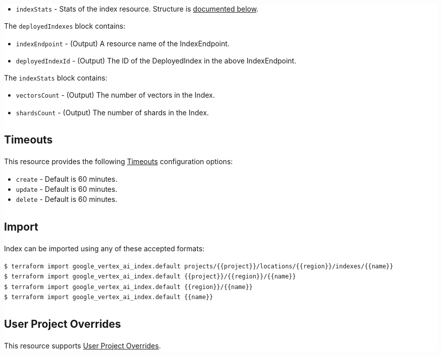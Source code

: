 *   `indexStats` -
    Stats of the index resource.
    Structure is [documented below](#nested_index_stats).

<a name="nested_deployed_indexes"></a>The `deployedIndexes` block contains:

*   `indexEndpoint` -
    (Output)
    A resource name of the IndexEndpoint.

*   `deployedIndexId` -
    (Output)
    The ID of the DeployedIndex in the above IndexEndpoint.

<a name="nested_index_stats"></a>The `indexStats` block contains:

*   `vectorsCount` -
    (Output)
    The number of vectors in the Index.

*   `shardsCount` -
    (Output)
    The number of shards in the Index.

## Timeouts

This resource provides the following
[Timeouts](https://developer.hashicorp.com/terraform/plugin/sdkv2/resources/retries-and-customizable-timeouts) configuration options:

* `create` - Default is 60 minutes.
* `update` - Default is 60 minutes.
* `delete` - Default is 60 minutes.

## Import

Index can be imported using any of these accepted formats:

```console
$ terraform import google_vertex_ai_index.default projects/{{project}}/locations/{{region}}/indexes/{{name}}
$ terraform import google_vertex_ai_index.default {{project}}/{{region}}/{{name}}
$ terraform import google_vertex_ai_index.default {{region}}/{{name}}
$ terraform import google_vertex_ai_index.default {{name}}
```

## User Project Overrides

This resource supports [User Project Overrides](https://registry.terraform.io/providers/hashicorp/google/latest/docs/guides/provider_reference#user_project_override).
